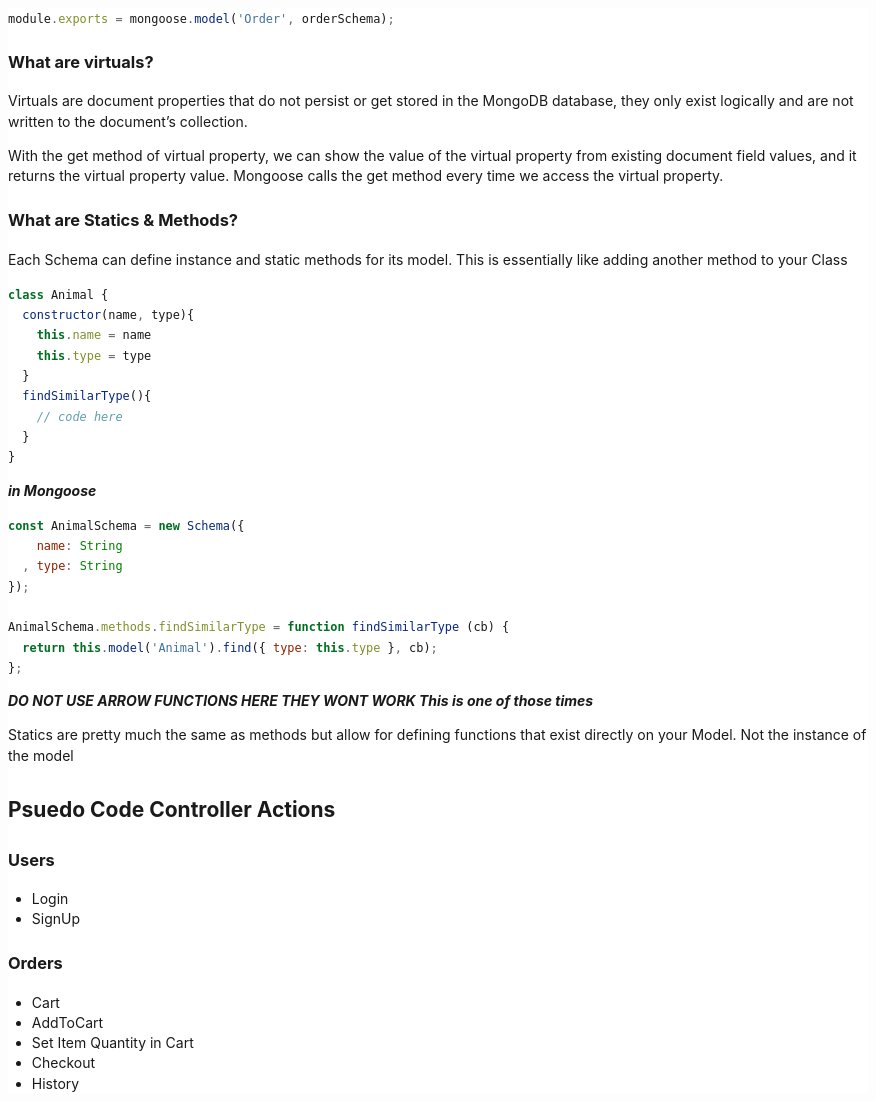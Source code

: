 ```js
module.exports = mongoose.model('Order', orderSchema);
```

### What are virtuals?
Virtuals are document properties that do not persist or get stored in the MongoDB database, they only exist logically and are not written to the document’s collection.

With the get method of virtual property, we can show the value of the virtual property from existing document field values, and it returns the virtual property value. Mongoose calls the get method every time we access the virtual property.

### What are Statics & Methods?

Each Schema can define instance and static methods for its model. This is essentially like adding another method to your Class

```js
class Animal {
  constructor(name, type){
    this.name = name
    this.type = type
  }
  findSimilarType(){
    // code here
  }
}
```

***in Mongoose***
```js
const AnimalSchema = new Schema({
    name: String
  , type: String
});

AnimalSchema.methods.findSimilarType = function findSimilarType (cb) {
  return this.model('Animal').find({ type: this.type }, cb);
};
```

***DO NOT USE ARROW FUNCTIONS HERE THEY WONT WORK This is one of those times***

Statics are pretty much the same as methods but allow for defining functions that exist directly on your Model. Not the instance of the model

## Psuedo Code Controller Actions

### Users
  - Login
  - SignUp

### Orders
 - Cart
 - AddToCart
 - Set Item Quantity in Cart
 - Checkout
 - History

